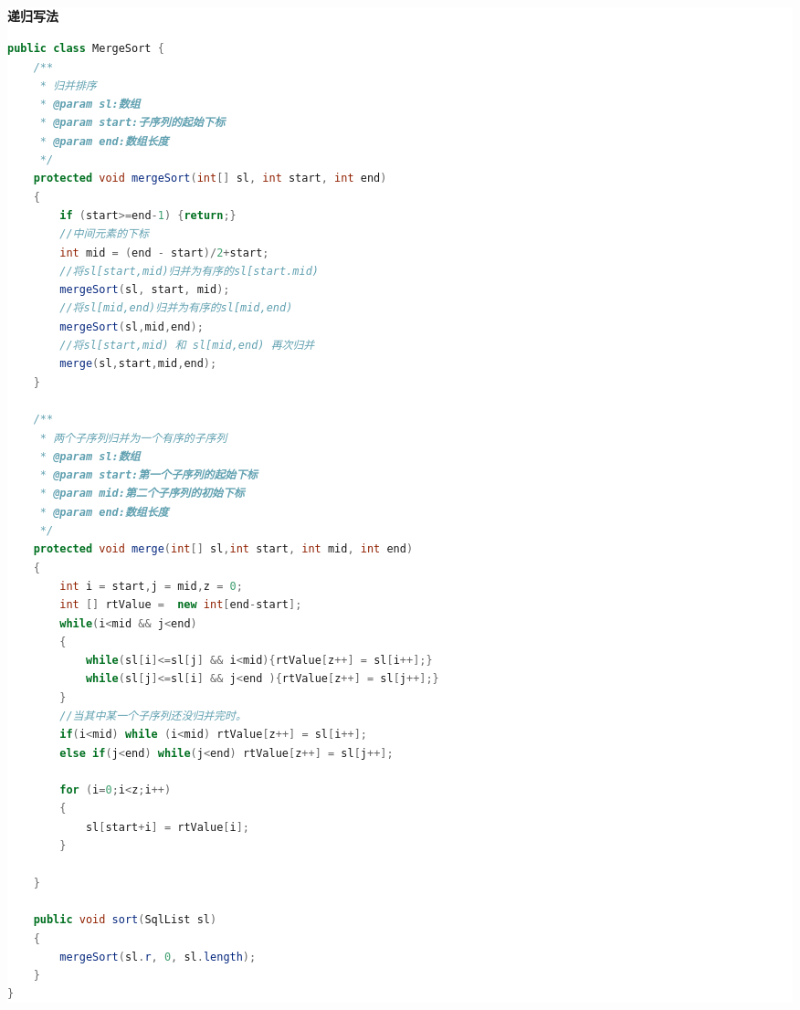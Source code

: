 



**递归写法**

```java
public class MergeSort {
	/**
	 * 归并排序
	 * @param sl:数组
	 * @param start:子序列的起始下标
	 * @param end:数组长度
	 */
	protected void mergeSort(int[] sl, int start, int end)
	{
		if (start>=end-1) {return;}
		//中间元素的下标
		int mid = (end - start)/2+start;
		//将sl[start,mid)归并为有序的sl[start.mid)
		mergeSort(sl, start, mid);
		//将sl[mid,end)归并为有序的sl[mid,end)
		mergeSort(sl,mid,end);
		//将sl[start,mid) 和 sl[mid,end) 再次归并
		merge(sl,start,mid,end);
	}

	/**
	 * 两个子序列归并为一个有序的子序列
	 * @param sl:数组
	 * @param start:第一个子序列的起始下标
	 * @param mid:第二个子序列的初始下标
	 * @param end:数组长度
	 */
	protected void merge(int[] sl,int start, int mid, int end)
	{
		int i = start,j = mid,z = 0;
		int [] rtValue =  new int[end-start];
		while(i<mid && j<end)
		{
			while(sl[i]<=sl[j] && i<mid){rtValue[z++] = sl[i++];}
			while(sl[j]<=sl[i] && j<end ){rtValue[z++] = sl[j++];}
		}
		//当其中某一个子序列还没归并完时。
		if(i<mid) while (i<mid) rtValue[z++] = sl[i++];
		else if(j<end) while(j<end) rtValue[z++] = sl[j++];
		
		for (i=0;i<z;i++)
		{
			sl[start+i] = rtValue[i];
		}
		
	}
	
	public void sort(SqlList sl)
	{
		mergeSort(sl.r, 0, sl.length);
	}
}
```
